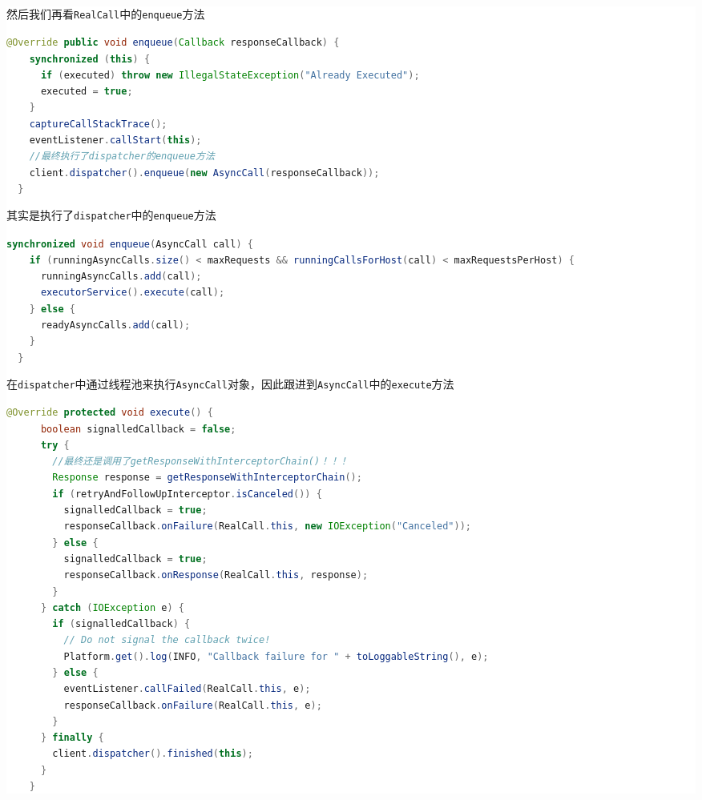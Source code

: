 然后我们再看`RealCall`中的`enqueue`方法

```java
@Override public void enqueue(Callback responseCallback) {
    synchronized (this) {
      if (executed) throw new IllegalStateException("Already Executed");
      executed = true;
    }
    captureCallStackTrace();
    eventListener.callStart(this);
    //最终执行了dispatcher的enqueue方法
    client.dispatcher().enqueue(new AsyncCall(responseCallback));
  }
```

其实是执行了`dispatcher`中的`enqueue`方法

```java
synchronized void enqueue(AsyncCall call) {
    if (runningAsyncCalls.size() < maxRequests && runningCallsForHost(call) < maxRequestsPerHost) {
      runningAsyncCalls.add(call);
      executorService().execute(call);
    } else {
      readyAsyncCalls.add(call);
    }
  }
```

在`dispatcher`中通过线程池来执行`AsyncCall`对象，因此跟进到`AsyncCall`中的`execute`方法

```java
@Override protected void execute() {
      boolean signalledCallback = false;
      try {
        //最终还是调用了getResponseWithInterceptorChain()！！！
        Response response = getResponseWithInterceptorChain();
        if (retryAndFollowUpInterceptor.isCanceled()) {
          signalledCallback = true;
          responseCallback.onFailure(RealCall.this, new IOException("Canceled"));
        } else {
          signalledCallback = true;
          responseCallback.onResponse(RealCall.this, response);
        }
      } catch (IOException e) {
        if (signalledCallback) {
          // Do not signal the callback twice!
          Platform.get().log(INFO, "Callback failure for " + toLoggableString(), e);
        } else {
          eventListener.callFailed(RealCall.this, e);
          responseCallback.onFailure(RealCall.this, e);
        }
      } finally {
        client.dispatcher().finished(this);
      }
    }
```
